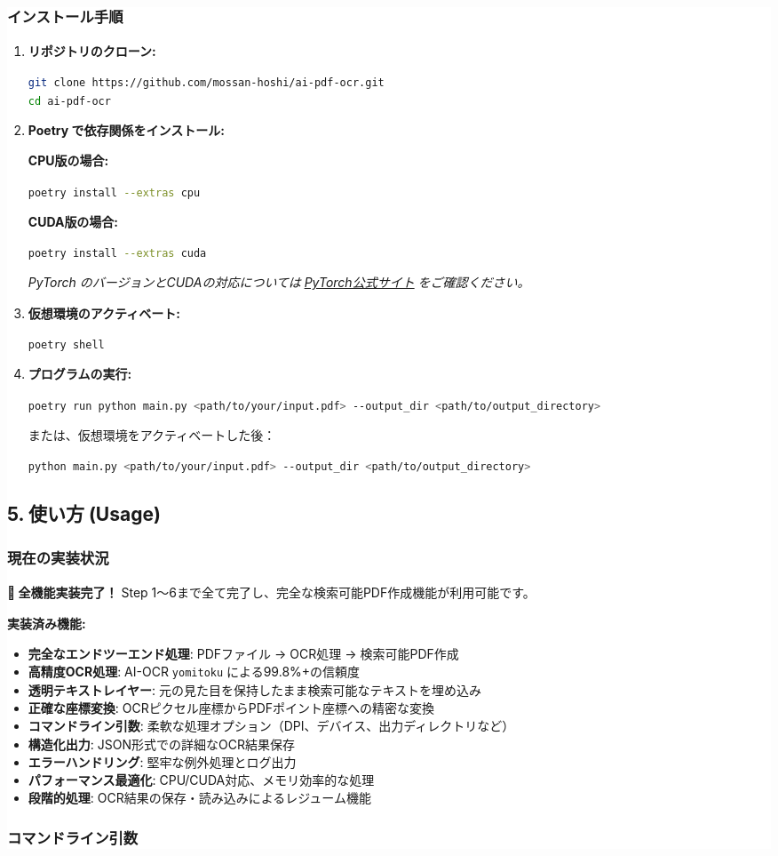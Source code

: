 ### インストール手順

1.  **リポジトリのクローン:**
    ```bash
    git clone https://github.com/mossan-hoshi/ai-pdf-ocr.git
    cd ai-pdf-ocr
    ```

2.  **Poetry で依存関係をインストール:**

    **CPU版の場合:**
    ```bash
    poetry install --extras cpu
    ```

    **CUDA版の場合:**
    ```bash
    poetry install --extras cuda
    ```

    *PyTorch のバージョンとCUDAの対応については [PyTorch公式サイト](https://pytorch.org/get-started/locally/) をご確認ください。*

3.  **仮想環境のアクティベート:**
    ```bash
    poetry shell
    ```

4.  **プログラムの実行:**
    ```bash
    poetry run python main.py <path/to/your/input.pdf> --output_dir <path/to/output_directory>
    ```

    または、仮想環境をアクティベートした後：
    ```bash
    python main.py <path/to/your/input.pdf> --output_dir <path/to/output_directory>
    ```
## 5. 使い方 (Usage)

### 現在の実装状況
**🎉 全機能実装完了！** Step 1〜6まで全て完了し、完全な検索可能PDF作成機能が利用可能です。

**実装済み機能:**
- **完全なエンドツーエンド処理**: PDFファイル → OCR処理 → 検索可能PDF作成
- **高精度OCR処理**: AI-OCR `yomitoku` による99.8%+の信頼度
- **透明テキストレイヤー**: 元の見た目を保持したまま検索可能なテキストを埋め込み
- **正確な座標変換**: OCRピクセル座標からPDFポイント座標への精密な変換
- **コマンドライン引数**: 柔軟な処理オプション（DPI、デバイス、出力ディレクトリなど）
- **構造化出力**: JSON形式での詳細なOCR結果保存
- **エラーハンドリング**: 堅牢な例外処理とログ出力
- **パフォーマンス最適化**: CPU/CUDA対応、メモリ効率的な処理
- **段階的処理**: OCR結果の保存・読み込みによるレジューム機能

### コマンドライン引数
